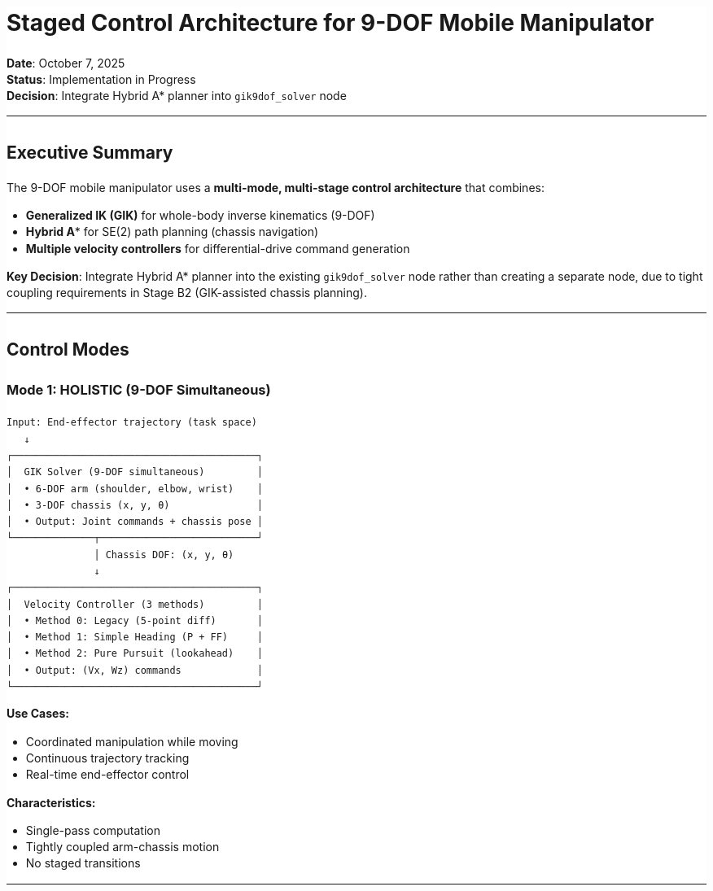 # Staged Control Architecture for 9-DOF Mobile Manipulator

**Date**: October 7, 2025  
**Status**: Implementation in Progress  
**Decision**: Integrate Hybrid A* planner into `gik9dof_solver` node

---

## Executive Summary

The 9-DOF mobile manipulator uses a **multi-mode, multi-stage control architecture** that combines:
- **Generalized IK (GIK)** for whole-body inverse kinematics (9-DOF)
- **Hybrid A*** for SE(2) path planning (chassis navigation)
- **Multiple velocity controllers** for differential-drive command generation

**Key Decision**: Integrate Hybrid A* planner into the existing `gik9dof_solver` node rather than creating a separate node, due to tight coupling requirements in Stage B2 (GIK-assisted chassis planning).

---

## Control Modes

### Mode 1: HOLISTIC (9-DOF Simultaneous)

```
Input: End-effector trajectory (task space)
   ↓
┌──────────────────────────────────────────┐
│  GIK Solver (9-DOF simultaneous)         │
│  • 6-DOF arm (shoulder, elbow, wrist)    │
│  • 3-DOF chassis (x, y, θ)               │
│  • Output: Joint commands + chassis pose │
└──────────────┬───────────────────────────┘
               │ Chassis DOF: (x, y, θ)
               ↓
┌──────────────────────────────────────────┐
│  Velocity Controller (3 methods)         │
│  • Method 0: Legacy (5-point diff)       │
│  • Method 1: Simple Heading (P + FF)     │
│  • Method 2: Pure Pursuit (lookahead)    │
│  • Output: (Vx, Wz) commands             │
└──────────────────────────────────────────┘
```

**Use Cases:**
- Coordinated manipulation while moving
- Continuous trajectory tracking
- Real-time end-effector control

**Characteristics:**
- Single-pass computation
- Tightly coupled arm-chassis motion
- No staged transitions

---
